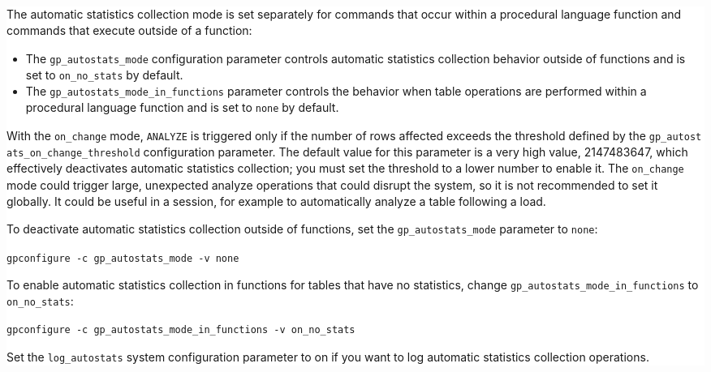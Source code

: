 The automatic statistics collection mode is set separately for commands that occur within a procedural language function and commands that execute outside of a function:

-   The `gp_autostats_mode` configuration parameter controls automatic statistics collection behavior outside of functions and is set to `on_no_stats` by default.
-   The `gp_autostats_mode_in_functions` parameter controls the behavior when table operations are performed within a procedural language function and is set to `none` by default.

With the `on_change` mode, `ANALYZE` is triggered only if the number of rows affected exceeds the threshold defined by the `gp_autostats_on_change_threshold` configuration parameter. The default value for this parameter is a very high value, 2147483647, which effectively deactivates automatic statistics collection; you must set the threshold to a lower number to enable it. The `on_change` mode could trigger large, unexpected analyze operations that could disrupt the system, so it is not recommended to set it globally. It could be useful in a session, for example to automatically analyze a table following a load.

To deactivate automatic statistics collection outside of functions, set the `gp_autostats_mode` parameter to `none`:

```
gpconfigure -c gp_autostats_mode -v none
```

To enable automatic statistics collection in functions for tables that have no statistics, change `gp_autostats_mode_in_functions` to `on_no_stats`:

```
gpconfigure -c gp_autostats_mode_in_functions -v on_no_stats
```

Set the `log_autostats` system configuration parameter to on if you want to log automatic statistics collection operations.

